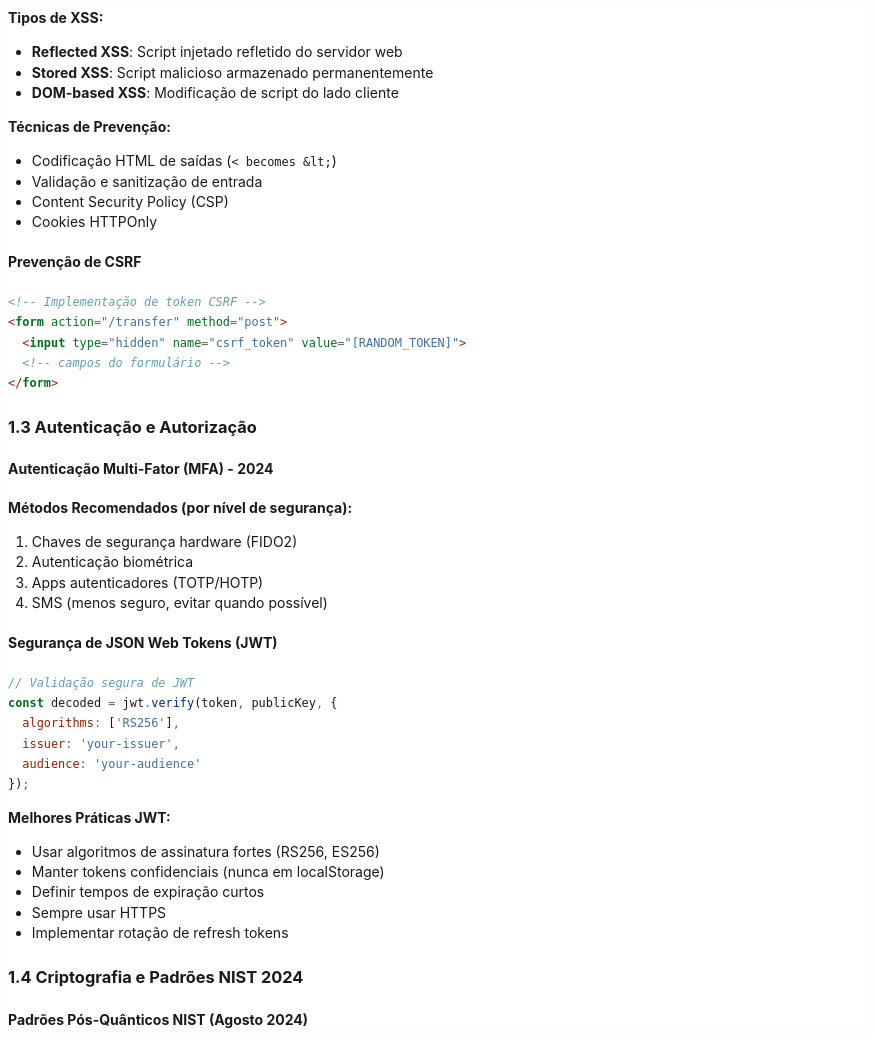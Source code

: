 **Tipos de XSS:**

- **Reflected XSS**: Script injetado refletido do servidor web
- **Stored XSS**: Script malicioso armazenado permanentemente
- **DOM-based XSS**: Modificação de script do lado cliente

**Técnicas de Prevenção:**

- Codificação HTML de saídas (`< becomes &lt;`)
- Validação e sanitização de entrada
- Content Security Policy (CSP)
- Cookies HTTPOnly

#### **Prevenção de CSRF**

```html
<!-- Implementação de token CSRF -->
<form action="/transfer" method="post">
  <input type="hidden" name="csrf_token" value="[RANDOM_TOKEN]">
  <!-- campos do formulário -->
</form>
```

### 1.3 Autenticação e Autorização

#### **Autenticação Multi-Fator (MFA) - 2024**

**Métodos Recomendados (por nível de segurança):**

1. Chaves de segurança hardware (FIDO2) 
1. Autenticação biométrica
1. Apps autenticadores (TOTP/HOTP) 
1. SMS (menos seguro, evitar quando possível) 

#### **Segurança de JSON Web Tokens (JWT)**

```javascript
// Validação segura de JWT
const decoded = jwt.verify(token, publicKey, { 
  algorithms: ['RS256'],
  issuer: 'your-issuer',
  audience: 'your-audience'
});
```

**Melhores Práticas JWT:**

- Usar algoritmos de assinatura fortes (RS256, ES256)
- Manter tokens confidenciais (nunca em localStorage)
- Definir tempos de expiração curtos
- Sempre usar HTTPS 
- Implementar rotação de refresh tokens

### 1.4 Criptografia e Padrões NIST 2024

#### **Padrões Pós-Quânticos NIST (Agosto 2024)**
